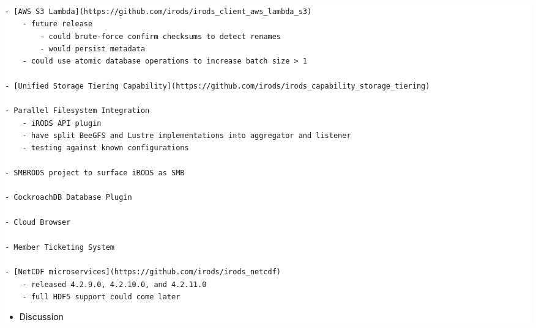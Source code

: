     - [AWS S3 Lambda](https://github.com/irods/irods_client_aws_lambda_s3)
        - future release
            - could brute-force confirm checksums to detect renames
            - would persist metadata
        - could use atomic database operations to increase batch size > 1

    - [Unified Storage Tiering Capability](https://github.com/irods/irods_capability_storage_tiering)

    - Parallel Filesystem Integration
        - iRODS API plugin
        - have split BeeGFS and Lustre implementations into aggregator and listener
        - testing against known configurations

    - SMBRODS project to surface iRODS as SMB

    - CockroachDB Database Plugin

    - Cloud Browser

    - Member Ticketing System

    - [NetCDF microservices](https://github.com/irods/irods_netcdf)
        - released 4.2.9.0, 4.2.10.0, and 4.2.11.0
        - full HDF5 support could come later

- Discussion

